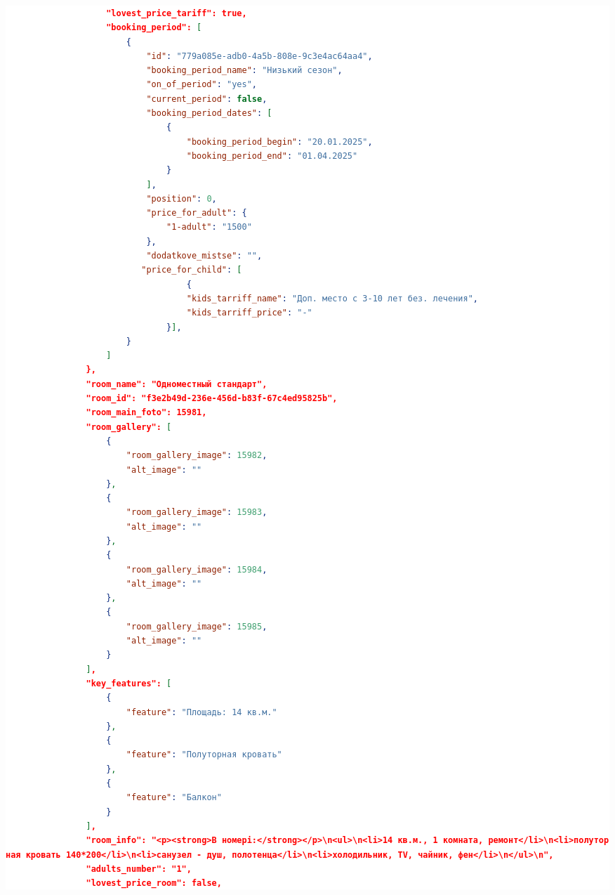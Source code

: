 ```json
                    "lovest_price_tariff": true,
                    "booking_period": [
                        {
                            "id": "779a085e-adb0-4a5b-808e-9c3e4ac64aa4",
                            "booking_period_name": "Низький сезон",
                            "on_of_period": "yes",
                            "current_period": false,
                            "booking_period_dates": [
                                {
                                    "booking_period_begin": "20.01.2025",
                                    "booking_period_end": "01.04.2025"
                                }
                            ],
                            "position": 0,
                            "price_for_adult": {
                                "1-adult": "1500"
                            },
                            "dodatkove_mistse": "",
                           "price_for_child": [
                                    {
                                    "kids_tarriff_name": "Доп. место с 3-10 лет без. лечения",
                                    "kids_tarriff_price": "-"
                                }],
                        }
                    ]
                },
                "room_name": "Одноместный стандарт",
                "room_id": "f3e2b49d-236e-456d-b83f-67c4ed95825b",
                "room_main_foto": 15981,
                "room_gallery": [
                    {
                        "room_gallery_image": 15982,
                        "alt_image": ""
                    },
                    {
                        "room_gallery_image": 15983,
                        "alt_image": ""
                    },
                    {
                        "room_gallery_image": 15984,
                        "alt_image": ""
                    },
                    {
                        "room_gallery_image": 15985,
                        "alt_image": ""
                    }
                ],
                "key_features": [
                    {
                        "feature": "Площадь: 14 кв.м."
                    },
                    {
                        "feature": "Полуторная кровать"
                    },
                    {
                        "feature": "Балкон"
                    }
                ],
                "room_info": "<p><strong>В номері:</strong></p>\n<ul>\n<li>14 кв.м., 1 комната, ремонт</li>\n<li>полуторная кровать 140*200</li>\n<li>санузел - душ, полотенца</li>\n<li>холодильник, ТV, чайник, фен</li>\n</ul>\n",
                "adults_number": "1",
                "lovest_price_room": false,
```